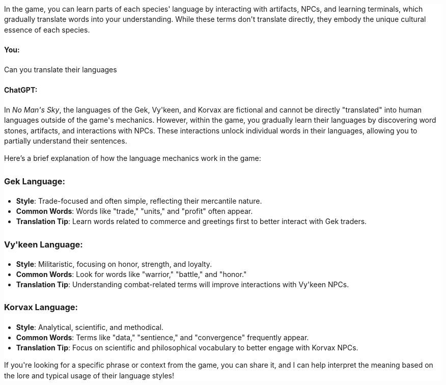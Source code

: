 In the game, you can learn parts of each species' language by interacting with artifacts, NPCs, and learning terminals, which gradually translate words into your understanding. While these terms don't translate directly, they embody the unique cultural essence of each species.


#### You:
Can you translate their languages

#### ChatGPT:
In *No Man's Sky*, the languages of the Gek, Vy'keen, and Korvax are fictional and cannot be directly "translated" into human languages outside of the game's mechanics. However, within the game, you gradually learn their languages by discovering word stones, artifacts, and interactions with NPCs. These interactions unlock individual words in their languages, allowing you to partially understand their sentences.

Here’s a brief explanation of how the language mechanics work in the game:

### Gek Language:

- **Style**: Trade-focused and often simple, reflecting their mercantile nature.
- **Common Words**: Words like "trade," "units," and "profit" often appear.
- **Translation Tip**: Learn words related to commerce and greetings first to better interact with Gek traders.

### Vy'keen Language:

- **Style**: Militaristic, focusing on honor, strength, and loyalty.
- **Common Words**: Look for words like "warrior," "battle," and "honor."
- **Translation Tip**: Understanding combat-related terms will improve interactions with Vy'keen NPCs.

### Korvax Language:

- **Style**: Analytical, scientific, and methodical.
- **Common Words**: Terms like "data," "sentience," and "convergence" frequently appear.
- **Translation Tip**: Focus on scientific and philosophical vocabulary to better engage with Korvax NPCs.

If you're looking for a specific phrase or context from the game, you can share it, and I can help interpret the meaning based on the lore and typical usage of their language styles!
